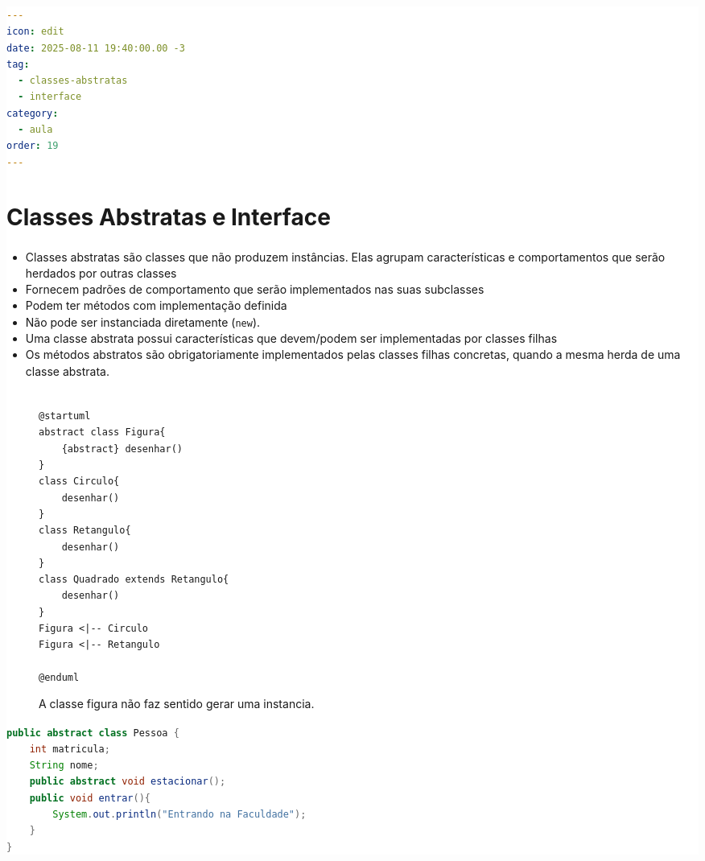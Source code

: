 ```yaml
---
icon: edit
date: 2025-08-11 19:40:00.00 -3
tag:
  - classes-abstratas
  - interface
category:
  - aula
order: 19
---
```


# Classes Abstratas e Interface


- Classes abstratas são classes que não produzem instâncias. Elas agrupam características e comportamentos que serão herdados por outras classes
- Fornecem padrões de comportamento que serão implementados nas suas subclasses
- Podem ter métodos com implementação definida
- Não pode ser instanciada diretamente (`new`).
- Uma classe abstrata possui características que devem/podem ser implementadas por classes filhas
- Os métodos abstratos são obrigatoriamente implementados pelas classes filhas concretas, quando a mesma herda de uma classe abstrata. 

<figure>

```plantuml

@startuml
abstract class Figura{
    {abstract} desenhar()
}
class Circulo{
    desenhar()
}
class Retangulo{
    desenhar()
}
class Quadrado extends Retangulo{
    desenhar()
}
Figura <|-- Circulo
Figura <|-- Retangulo

@enduml
```

<figcaption>A classe figura não faz sentido gerar uma instancia.</figcaption>
</figure>


```java
public abstract class Pessoa { 
    int matricula; 
    String nome; 
    public abstract void estacionar(); 
    public void entrar(){ 
        System.out.println("Entrando na Faculdade"); 
    } 
}
```
